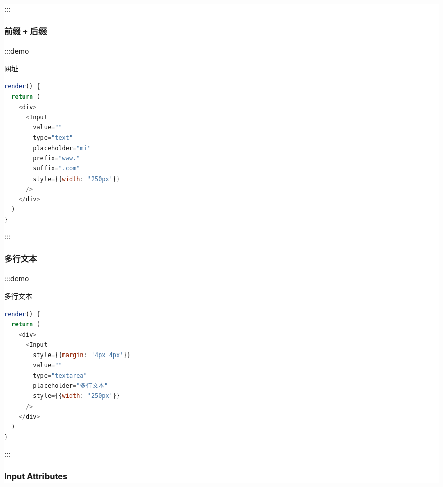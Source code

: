 ```js
```
:::


### 前缀 + 后缀

:::demo

网址

```js
render() {
  return (
    <div>
      <Input
        value=""
        type="text"
        placeholder="mi"
        prefix="www."
        suffix=".com"
        style={{width: '250px'}}
      />
    </div>
  )
}
```
:::


### 多行文本

:::demo

多行文本

```js
render() {
  return (
    <div>
      <Input
        style={{margin: '4px 4px'}}
        value=""
        type="textarea"
        placeholder="多行文本"
        style={{width: '250px'}}
      />
    </div>
  )
}
```
:::


### Input Attributes
